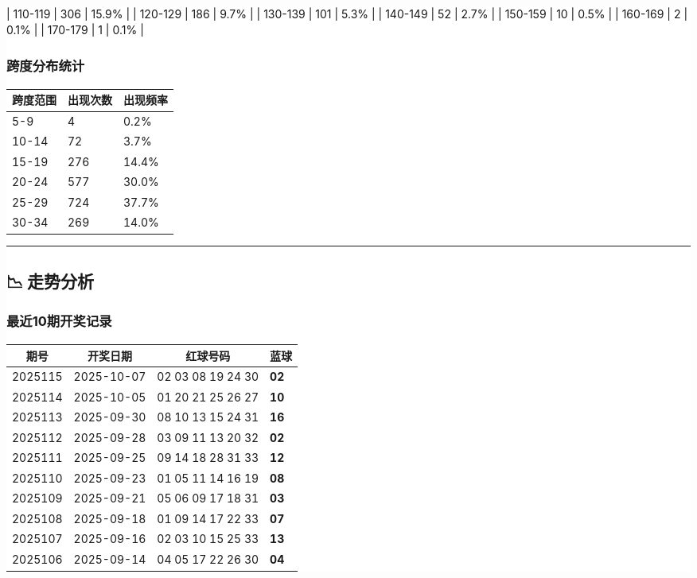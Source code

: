 | 110-119 | 306 | 15.9% |
| 120-129 | 186 | 9.7% |
| 130-139 | 101 | 5.3% |
| 140-149 | 52 | 2.7% |
| 150-159 | 10 | 0.5% |
| 160-169 | 2 | 0.1% |
| 170-179 | 1 | 0.1% |


### 跨度分布统计

| 跨度范围 | 出现次数 | 出现频率 |
|----------|----------|----------|
| 5-9 | 4 | 0.2% |
| 10-14 | 72 | 3.7% |
| 15-19 | 276 | 14.4% |
| 20-24 | 577 | 30.0% |
| 25-29 | 724 | 37.7% |
| 30-34 | 269 | 14.0% |


---

## 📉 走势分析

### 最近10期开奖记录

| 期号 | 开奖日期 | 红球号码 | 蓝球 |
|------|----------|----------|------|
| 2025115 | 2025-10-07 | 02 03 08 19 24 30 | **02** |
| 2025114 | 2025-10-05 | 01 20 21 25 26 27 | **10** |
| 2025113 | 2025-09-30 | 08 10 13 15 24 31 | **16** |
| 2025112 | 2025-09-28 | 03 09 11 13 20 32 | **02** |
| 2025111 | 2025-09-25 | 09 14 18 28 31 33 | **12** |
| 2025110 | 2025-09-23 | 01 05 11 14 16 19 | **08** |
| 2025109 | 2025-09-21 | 05 06 09 17 18 31 | **03** |
| 2025108 | 2025-09-18 | 01 09 14 17 22 33 | **07** |
| 2025107 | 2025-09-16 | 02 03 10 15 25 33 | **13** |
| 2025106 | 2025-09-14 | 04 05 17 22 26 30 | **04** |

